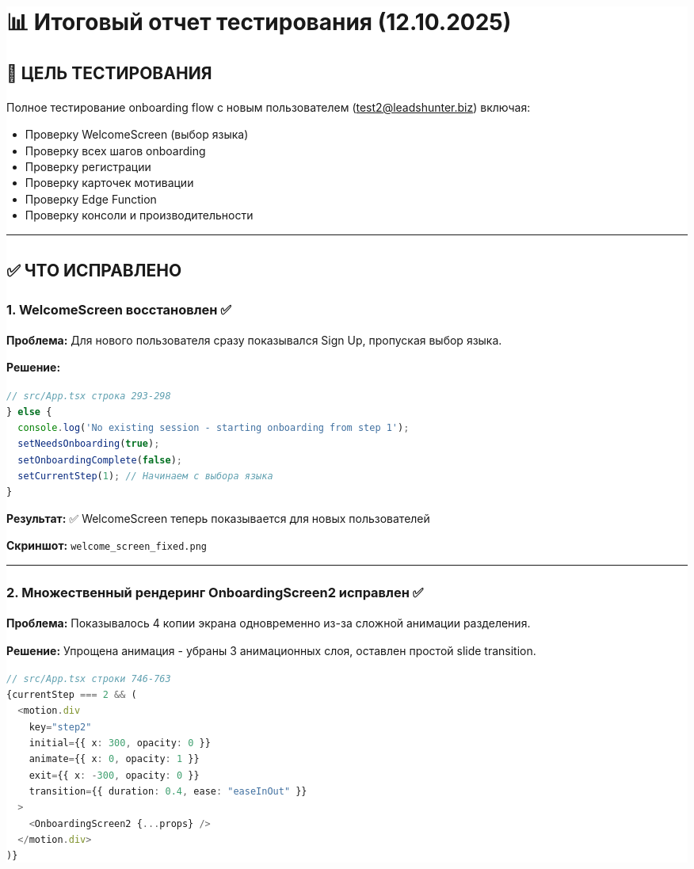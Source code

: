 # 📊 Итоговый отчет тестирования (12.10.2025)

## 🎯 ЦЕЛЬ ТЕСТИРОВАНИЯ
Полное тестирование onboarding flow с новым пользователем (test2@leadshunter.biz) включая:
- Проверку WelcomeScreen (выбор языка)
- Проверку всех шагов onboarding
- Проверку регистрации
- Проверку карточек мотивации
- Проверку Edge Function
- Проверку консоли и производительности

---

## ✅ ЧТО ИСПРАВЛЕНО

### 1. **WelcomeScreen восстановлен** ✅
**Проблема:** Для нового пользователя сразу показывался Sign Up, пропуская выбор языка.

**Решение:**
```typescript
// src/App.tsx строка 293-298
} else {
  console.log('No existing session - starting onboarding from step 1');
  setNeedsOnboarding(true);
  setOnboardingComplete(false);
  setCurrentStep(1); // Начинаем с выбора языка
}
```

**Результат:** ✅ WelcomeScreen теперь показывается для новых пользователей

**Скриншот:** `welcome_screen_fixed.png`

---

### 2. **Множественный рендеринг OnboardingScreen2 исправлен** ✅
**Проблема:** Показывалось 4 копии экрана одновременно из-за сложной анимации разделения.

**Решение:** Упрощена анимация - убраны 3 анимационных слоя, оставлен простой slide transition.

```typescript
// src/App.tsx строки 746-763
{currentStep === 2 && (
  <motion.div
    key="step2"
    initial={{ x: 300, opacity: 0 }}
    animate={{ x: 0, opacity: 1 }}
    exit={{ x: -300, opacity: 0 }}
    transition={{ duration: 0.4, ease: "easeInOut" }}
  >
    <OnboardingScreen2 {...props} />
  </motion.div>
)}
```
